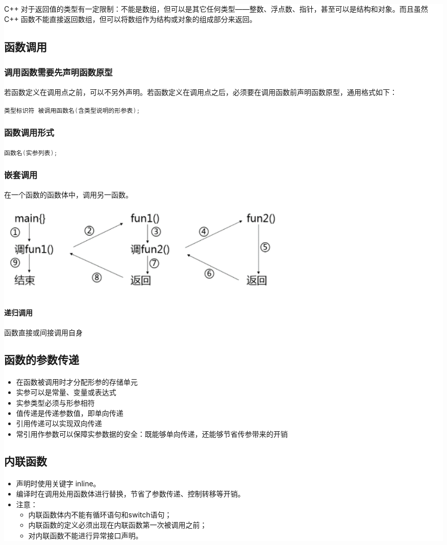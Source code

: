 C++ 对于返回值的类型有一定限制：不能是数组，但可以是其它任何类型——整数、浮点数、指针，甚至可以是结构和对象。而且虽然 C++ 函数不能直接返回数组，但可以将数组作为结构或对象的组成部分来返回。

## 函数调用

### 调用函数需要先声明函数原型

若函数定义在调用点之前，可以不另外声明。若函数定义在调用点之后，必须要在调用函数前声明函数原型，通用格式如下：

```c++
类型标识符 被调用函数名(含类型说明的形参表);
```

### 函数调用形式

```c++
函数名(实参列表);
```

### 嵌套调用

 在一个函数的函数体中，调用另一函数。 

  ![1638760550637](assets/1638760550637.png)

#### 递归调用

函数直接或间接调用自身



## 函数的参数传递

- 在函数被调用时才分配形参的存储单元
- 实参可以是常量、变量或表达式
- 实参类型必须与形参相符
- 值传递是传递参数值，即单向传递
- 引用传递可以实现双向传递
- 常引用作参数可以保障实参数据的安全：既能够单向传递，还能够节省传参带来的开销



## 内联函数

+ 声明时使用关键字 inline。
+ 编译时在调用处用函数体进行替换，节省了参数传递、控制转移等开销。
+ 注意：
  + 内联函数体内不能有循环语句和switch语句；
  + 内联函数的定义必须出现在内联函数第一次被调用之前；
  + 对内联函数不能进行异常接口声明。
